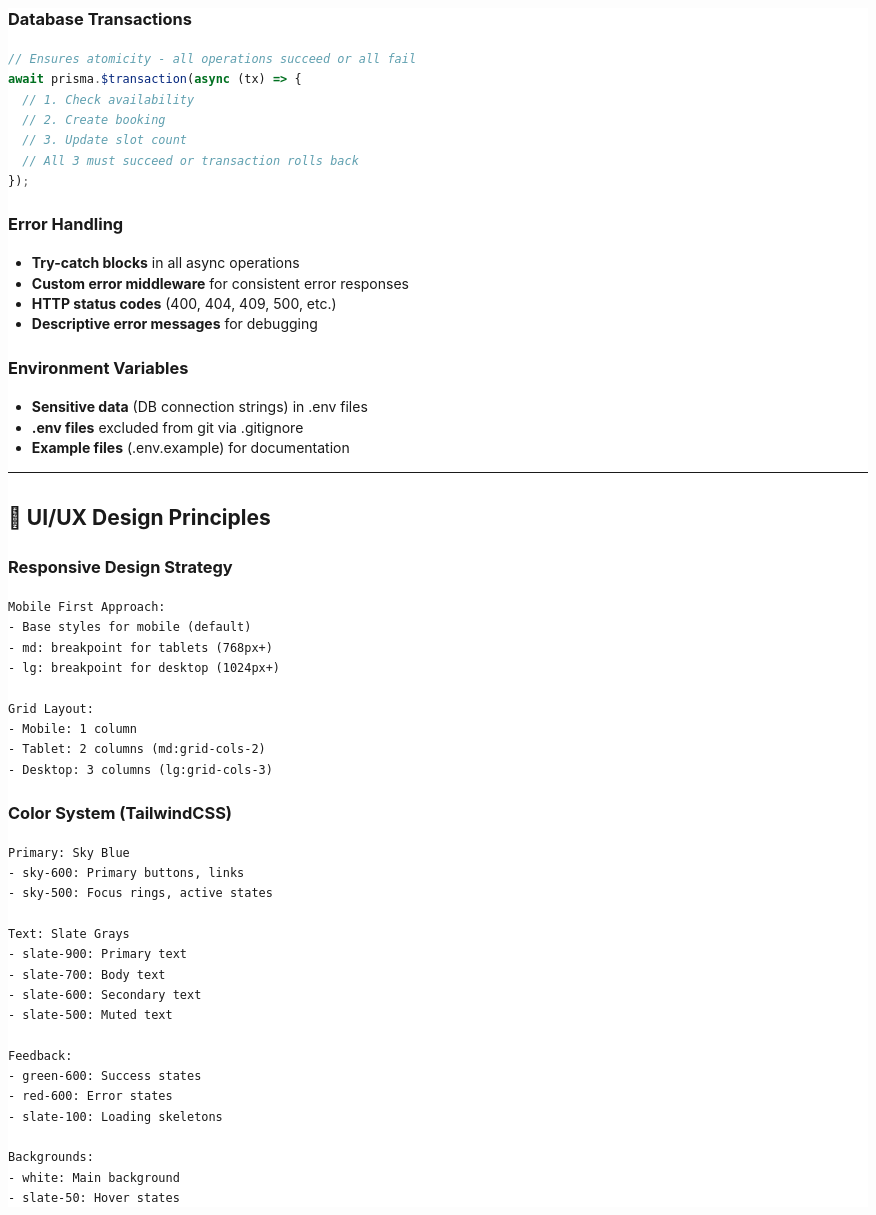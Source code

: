 ### Database Transactions
```typescript
// Ensures atomicity - all operations succeed or all fail
await prisma.$transaction(async (tx) => {
  // 1. Check availability
  // 2. Create booking
  // 3. Update slot count
  // All 3 must succeed or transaction rolls back
});
```

### Error Handling
- **Try-catch blocks** in all async operations
- **Custom error middleware** for consistent error responses
- **HTTP status codes** (400, 404, 409, 500, etc.)
- **Descriptive error messages** for debugging

### Environment Variables
- **Sensitive data** (DB connection strings) in .env files
- **.env files** excluded from git via .gitignore
- **Example files** (.env.example) for documentation

---

## 🎨 UI/UX Design Principles

### Responsive Design Strategy
```
Mobile First Approach:
- Base styles for mobile (default)
- md: breakpoint for tablets (768px+)
- lg: breakpoint for desktop (1024px+)

Grid Layout:
- Mobile: 1 column
- Tablet: 2 columns (md:grid-cols-2)
- Desktop: 3 columns (lg:grid-cols-3)
```

### Color System (TailwindCSS)
```
Primary: Sky Blue
- sky-600: Primary buttons, links
- sky-500: Focus rings, active states

Text: Slate Grays
- slate-900: Primary text
- slate-700: Body text
- slate-600: Secondary text
- slate-500: Muted text

Feedback:
- green-600: Success states
- red-600: Error states
- slate-100: Loading skeletons

Backgrounds:
- white: Main background
- slate-50: Hover states
```
